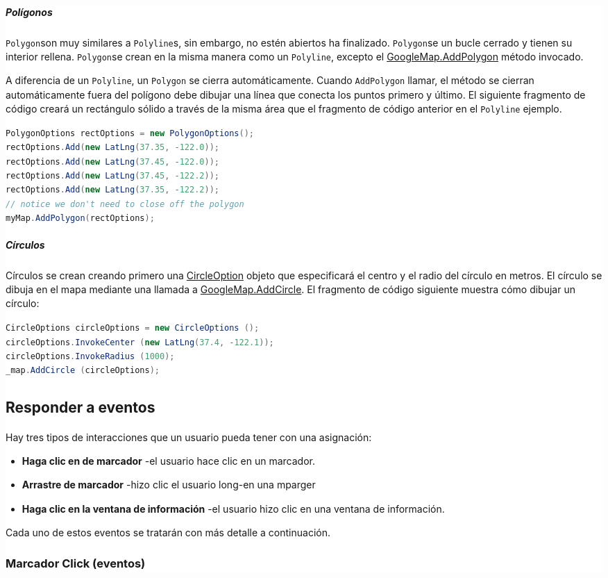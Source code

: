 
##### <a name="polygons"></a>Polígonos

`Polygon`son muy similares a `Polyline`s, sin embargo, no estén abiertos ha finalizado. `Polygon`se un bucle cerrado y tienen su interior rellena.
`Polygon`se crean en la misma manera como un `Polyline`, excepto el [GoogleMap.AddPolygon](http://developer.android.com/reference/com/google/android/gms/maps/GoogleMap.html#addPolygon(com.google.android.gms.maps.model.PolygonOptions)) método invocado.

A diferencia de un `Polyline`, un `Polygon` se cierra automáticamente. Cuando `AddPolygon` llamar, el método se cierran automáticamente fuera del polígono debe dibujar una línea que conecta los puntos primero y último. El siguiente fragmento de código creará un rectángulo sólido a través de la misma área que el fragmento de código anterior en el `Polyline` ejemplo.

```csharp
PolygonOptions rectOptions = new PolygonOptions();
rectOptions.Add(new LatLng(37.35, -122.0));
rectOptions.Add(new LatLng(37.45, -122.0));
rectOptions.Add(new LatLng(37.45, -122.2));
rectOptions.Add(new LatLng(37.35, -122.2));
// notice we don't need to close off the polygon
myMap.AddPolygon(rectOptions);
```


##### <a name="circles"></a>Círculos

Círculos se crean creando primero una [CircleOption](https://developers.google.com/maps/documentation/android/reference/com/google/android/gms/maps/model/CircleOptions) objeto que especificará el centro y el radio del círculo en metros. El círculo se dibuja en el mapa mediante una llamada a [GoogleMap.AddCircle](https://developers.google.com/maps/documentation/android/reference/com/google/android/gms/maps/GoogleMap#addCircle(com.google.android.gms.maps.model.CircleOptions)).
El fragmento de código siguiente muestra cómo dibujar un círculo:

```csharp
CircleOptions circleOptions = new CircleOptions ();
circleOptions.InvokeCenter (new LatLng(37.4, -122.1));
circleOptions.InvokeRadius (1000);
_map.AddCircle (circleOptions);
```


## <a name="responding-to-events"></a>Responder a eventos

Hay tres tipos de interacciones que un usuario pueda tener con una asignación:

-  **Haga clic en de marcador** -el usuario hace clic en un marcador.

-  **Arrastre de marcador** -hizo clic el usuario long-en una mparger

-  **Haga clic en la ventana de información** -el usuario hizo clic en una ventana de información.

Cada uno de estos eventos se tratarán con más detalle a continuación.


### <a name="marker-click-events"></a>Marcador Click (eventos)
